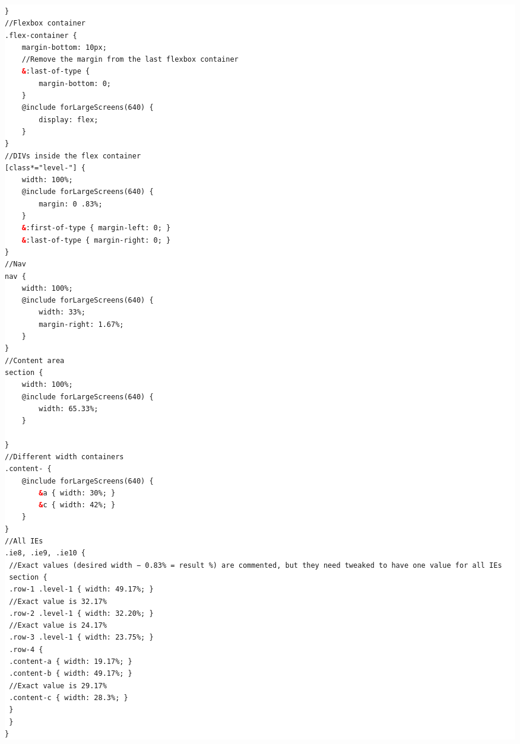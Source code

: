 ```html
}
//Flexbox container
.flex-container {
    margin-bottom: 10px;
    //Remove the margin from the last flexbox container
    &:last-of-type {
        margin-bottom: 0;
    }
    @include forLargeScreens(640) {
        display: flex;
    }
}
//DIVs inside the flex container
[class*="level-"] {
    width: 100%;
    @include forLargeScreens(640) {
        margin: 0 .83%;
    }
    &:first-of-type { margin-left: 0; }
    &:last-of-type { margin-right: 0; }
}
//Nav
nav {
    width: 100%;
    @include forLargeScreens(640) {
        width: 33%;
        margin-right: 1.67%;
    }
}
//Content area
section {
    width: 100%;
    @include forLargeScreens(640) {
        width: 65.33%;
    }

}
//Different width containers
.content- {
    @include forLargeScreens(640) {
        &a { width: 30%; }
        &c { width: 42%; }
    }
}
//All IEs
.ie8, .ie9, .ie10 {
 //Exact values (desired width − 0.83% = result %) are commented, but they need tweaked to have one value for all IEs
 section {
 .row-1 .level-1 { width: 49.17%; }
 //Exact value is 32.17%
 .row-2 .level-1 { width: 32.20%; }
 //Exact value is 24.17%
 .row-3 .level-1 { width: 23.75%; }
 .row-4 {
 .content-a { width: 19.17%; }
 .content-b { width: 49.17%; }
 //Exact value is 29.17%
 .content-c { width: 28.3%; }
 }
 }
}

```